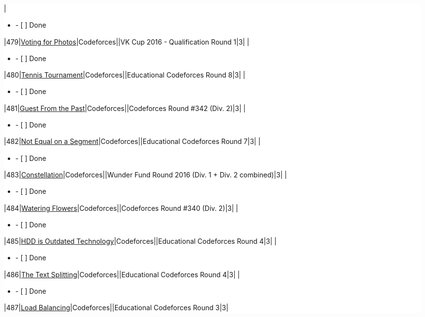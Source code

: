 |<ul><li>- [ ] Done</li></ul>|479|[Voting for Photos](http://codeforces.com/problemset/problem/637/A)|Codeforces||VK Cup 2016 - Qualification Round 1|3|
|<ul><li>- [ ] Done</li></ul>|480|[Tennis Tournament](http://codeforces.com/problemset/problem/628/A)|Codeforces||Educational Codeforces Round 8|3|
|<ul><li>- [ ] Done</li></ul>|481|[Guest From the Past](http://codeforces.com/problemset/problem/625/A)|Codeforces||Codeforces Round #342 (Div. 2)|3|
|<ul><li>- [ ] Done</li></ul>|482|[Not Equal on a Segment](http://codeforces.com/problemset/problem/622/C)|Codeforces||Educational Codeforces Round 7|3|
|<ul><li>- [ ] Done</li></ul>|483|[Constellation](http://codeforces.com/problemset/problem/618/C)|Codeforces||Wunder Fund Round 2016 (Div. 1 + Div. 2 combined)|3|
|<ul><li>- [ ] Done</li></ul>|484|[Watering Flowers](http://codeforces.com/problemset/problem/617/C)|Codeforces||Codeforces Round #340 (Div. 2)|3|
|<ul><li>- [ ] Done</li></ul>|485|[HDD is Outdated Technology](http://codeforces.com/problemset/problem/612/B)|Codeforces||Educational Codeforces Round 4|3|
|<ul><li>- [ ] Done</li></ul>|486|[The Text Splitting](http://codeforces.com/problemset/problem/612/A)|Codeforces||Educational Codeforces Round 4|3|
|<ul><li>- [ ] Done</li></ul>|487|[Load Balancing](http://codeforces.com/problemset/problem/609/C)|Codeforces||Educational Codeforces Round 3|3|
